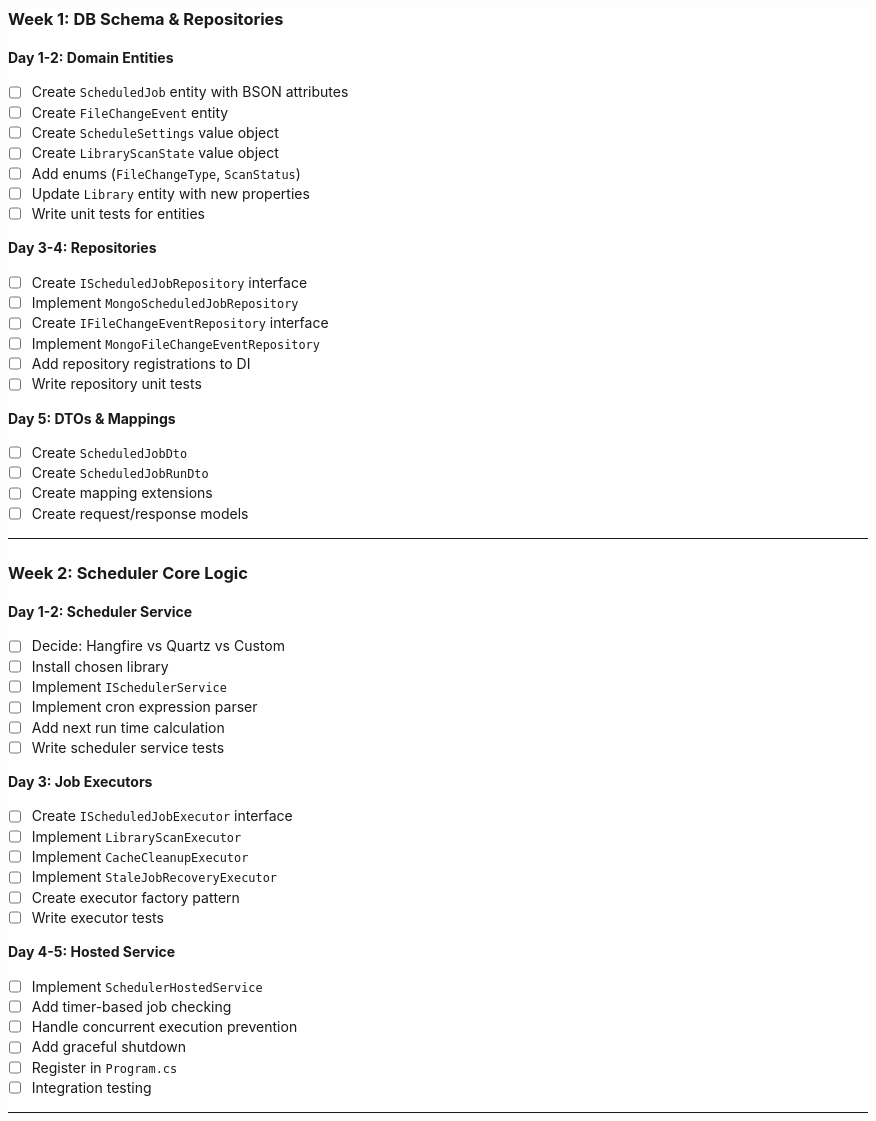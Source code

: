 ### **Week 1: DB Schema & Repositories**

**Day 1-2: Domain Entities**
- [ ] Create `ScheduledJob` entity with BSON attributes
- [ ] Create `FileChangeEvent` entity
- [ ] Create `ScheduleSettings` value object
- [ ] Create `LibraryScanState` value object
- [ ] Add enums (`FileChangeType`, `ScanStatus`)
- [ ] Update `Library` entity with new properties
- [ ] Write unit tests for entities

**Day 3-4: Repositories**
- [ ] Create `IScheduledJobRepository` interface
- [ ] Implement `MongoScheduledJobRepository`
- [ ] Create `IFileChangeEventRepository` interface
- [ ] Implement `MongoFileChangeEventRepository`
- [ ] Add repository registrations to DI
- [ ] Write repository unit tests

**Day 5: DTOs & Mappings**
- [ ] Create `ScheduledJobDto`
- [ ] Create `ScheduledJobRunDto`
- [ ] Create mapping extensions
- [ ] Create request/response models

---

### **Week 2: Scheduler Core Logic**

**Day 1-2: Scheduler Service**
- [ ] Decide: Hangfire vs Quartz vs Custom
- [ ] Install chosen library
- [ ] Implement `ISchedulerService`
- [ ] Implement cron expression parser
- [ ] Add next run time calculation
- [ ] Write scheduler service tests

**Day 3: Job Executors**
- [ ] Create `IScheduledJobExecutor` interface
- [ ] Implement `LibraryScanExecutor`
- [ ] Implement `CacheCleanupExecutor`
- [ ] Implement `StaleJobRecoveryExecutor`
- [ ] Create executor factory pattern
- [ ] Write executor tests

**Day 4-5: Hosted Service**
- [ ] Implement `SchedulerHostedService`
- [ ] Add timer-based job checking
- [ ] Handle concurrent execution prevention
- [ ] Add graceful shutdown
- [ ] Register in `Program.cs`
- [ ] Integration testing

---